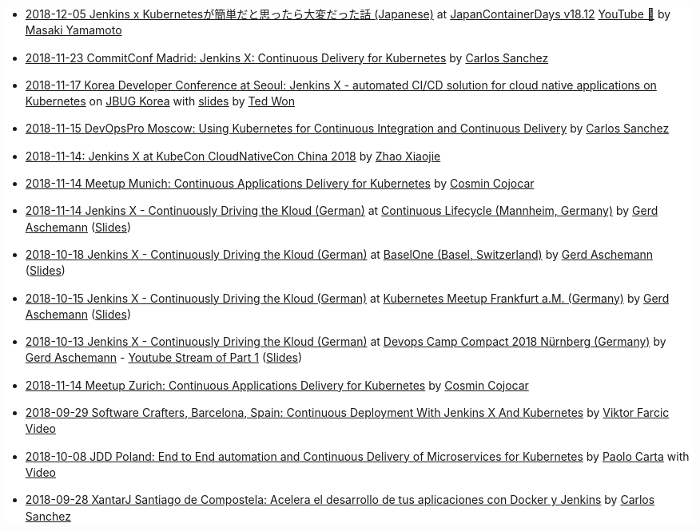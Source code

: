 * [2018-12-05 Jenkins x Kubernetesが簡単だと思ったら大変だった話 (Japanese)](https://www.slideshare.net/YamamotoMasaki/jenkins-x-kubernetes) at [JapanContainerDays v18.12](https://containerdays.jp/)  [YouTube 🎥](https://www.youtube.com/watch?v=3-1MKJE6_mI) by [Masaki Yamamoto](https://blog.nnasaki.com/)

* [2018-11-23 CommitConf Madrid: Jenkins X: Continuous Delivery for Kubernetes](https://www.koliseo.com/events/commit-2018/r4p/5630471824211968/agenda#/5116072650866688/5742659054338048) by [Carlos Sanchez](https://csanchez.org)

* [2018-11-17 Korea Developer Conference at Seoul: Jenkins X - automated CI/CD solution for cloud native applications on Kubernetes](http://www.hanbit.co.kr/store/education/edu_view.html?p_code=S8548956082) on [JBUG Korea](https://www.facebook.com/groups/jbossusergroup/) with [slides](https://www.slideshare.net/tedwon/jenkins-x-automated-cicd-solution-for-cloud-native-applications-on-kubernetes-123332546) by [Ted Won](https://twitter.com/tedwon)

* [2018-11-15 DevOpsPro Moscow: Using Kubernetes for Continuous Integration and Continuous Delivery](https://www.devopspro.ru/carlos-sanchez/) by [Carlos Sanchez](https://csanchez.org)

* [2018-11-14: Jenkins X at KubeCon CloudNativeCon China 2018](https://linuxsuren.github.io/opensource/2018-KubeCon-Shanghai-jenkinsx.pdf) by [Zhao Xiaojie](https://github.com/linuxsuren)

* [2018-11-14 Meetup Munich: Continuous Applications Delivery for Kubernetes](https://www.meetup.com/munchen-jenkins-area-meetup/events/255633850/) by [Cosmin Cojocar](https://github.com/ccojocar)

* [2018-11-14 Jenkins X - Continuously Driving the Kloud (German)](https://www.continuouslifecycle.de/veranstaltung-7488-jenkins-x-%E2%80%93-continuously-driving-the-kloud.html?id=7488) at [Continuous Lifecycle (Mannheim, Germany)](https://www.continuouslifecycle.de/) by [Gerd Aschemann](https://twitter.com/GerdAschemann) ([Slides](http://aschemann.net/gerd/publications/jx-talk-conli-2018/))

* [2018-10-18 Jenkins X - Continuously Driving the Kloud (German)](https://www.baselone.ch/speech/B6A3BA74-8E28-46CD-B4B7-F96C6FFE0B39/Jenkins-X---Continuously-Driving-the-Kloud) at [BaselOne (Basel, Switzerland)](https://www.baselone.ch/) by [Gerd Aschemann](https://twitter.com/GerdAschemann) ([Slides](http://aschemann.net/gerd/publications/jx-talk-baselone-2018/))

* [2018-10-15 Jenkins X - Continuously Driving the Kloud (German)](https://www.meetup.com/Frankfurt-am-Main-Kubernetes-Meetup/events/254372021/) at [Kubernetes Meetup Frankfurt a.M. (Germany)](https://www.meetup.com/Frankfurt-am-Main-Kubernetes-Meetup/) by [Gerd Aschemann](https://twitter.com/GerdAschemann) ([Slides](http://aschemann.net/gerd/publications/jx-talk-k8s-ffm-2018/))

* [2018-10-13 Jenkins X - Continuously Driving the Kloud (German)](https://openspacer.org/60-devops-community/222-devops-camp-compact-2018/session/926-jenkins-x/) at [Devops Camp Compact 2018 Nürnberg (Germany)](https://devops-camp.de/) by [Gerd Aschemann](https://twitter.com/GerdAschemann) - [Youtube Stream of Part 1](https://youtu.be/hqg7mbjBDTo?t=13352&end=16578) ([Slides](http://aschemann.net/gerd/publications/jx-talk-docc-2018/))

* [2018-11-14 Meetup Zurich: Continuous Applications Delivery for Kubernetes](https://www.meetup.com/Swiss-Jenkins-Area-Meetup/events/254221707/) by [Cosmin Cojocar](https://github.com/ccojocar)

* [2018-09-29 Software Crafters, Barcelona, Spain: Continuous Deployment With Jenkins X And Kubernetes](https://scbcn.github.io) by [Viktor Farcic](https://twitter.com/vfarcic) [Video](https://youtu.be/zoT8FyqITLI)

* [2018-10-08 JDD Poland: End to End automation and Continuous Delivery of Microservices for Kubernetes](http://bit.ly/jdd-conference-jx) by [Paolo Carta](https://twitter.com/cl4mer) with [Video](http://bit.ly/video-jdd-jx)

* [2018-09-28 XantarJ Santiago de Compostela: Acelera el desarrollo de tus aplicaciones con Docker y Jenkins](https://www.eventbrite.es/e/entradas-xantarj-2018-49884037499) by [Carlos Sanchez](https://csanchez.org)
